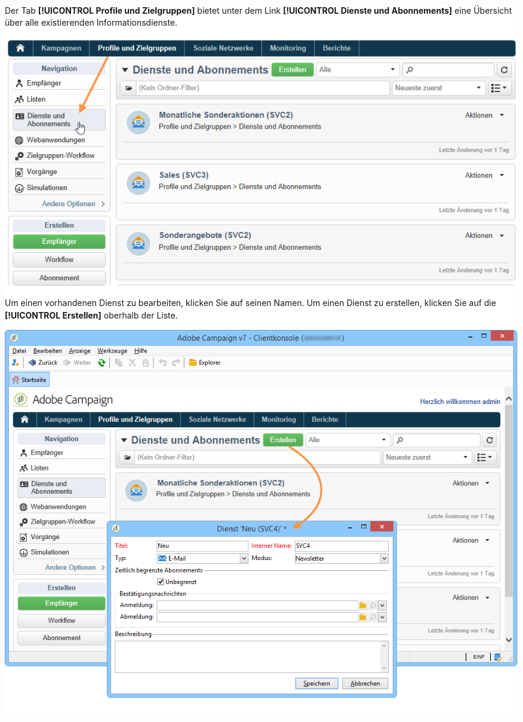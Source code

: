 Der Tab **[!UICONTROL Profile und Zielgruppen]** bietet unter dem Link **[!UICONTROL Dienste und Abonnements]** eine Übersicht über alle existierenden Informationsdienste.

![](assets/s_ncs_user_services_new.png)

Um einen vorhandenen Dienst zu bearbeiten, klicken Sie auf seinen Namen. Um einen Dienst zu erstellen, klicken Sie auf die **[!UICONTROL Erstellen]** oberhalb der Liste.

![](assets/s_ncs_user_services_add.png)
